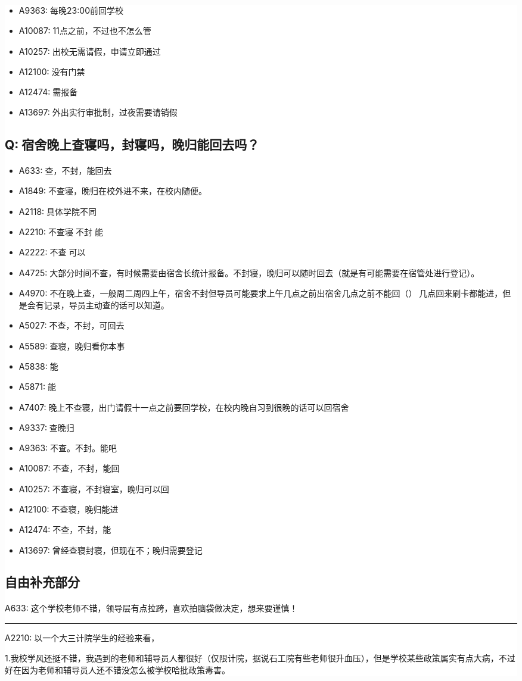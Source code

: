 - A9363: 每晚23:00前回学校

- A10087: 11点之前，不过也不怎么管

- A10257: 出校无需请假，申请立即通过

- A12100: 没有门禁

- A12474: 需报备

- A13697: 外出实行审批制，过夜需要请销假

## Q: 宿舍晚上查寝吗，封寝吗，晚归能回去吗？

- A633: 查，不封，能回去

- A1849: 不查寝，晚归在校外进不来，在校内随便。

- A2118: 具体学院不同

- A2210: 不查寝 不封 能

- A2222: 不查  可以

- A4725: 大部分时间不查，有时候需要由宿舍长统计报备。不封寝，晚归可以随时回去（就是有可能需要在宿管处进行登记）。

- A4970: 不在晚上查，一般周二周四上午，宿舍不封但导员可能要求上午几点之前出宿舍几点之前不能回（）
几点回来刷卡都能进，但是会有记录，导员主动查的话可以知道。

- A5027: 不查，不封，可回去

- A5589: 查寝，晚归看你本事

- A5838: 能

- A5871: 能

- A7407: 晚上不查寝，出门请假十一点之前要回学校，在校内晚自习到很晚的话可以回宿舍

- A9337: 查晚归

- A9363: 不查。不封。能吧

- A10087: 不查，不封，能回

- A10257: 不查寝，不封寝室，晚归可以回

- A12100: 不查寝，晚归能进

- A12474: 不查，不封，能

- A13697: 曾经查寝封寝，但现在不；晚归需要登记

## 自由补充部分

A633: 这个学校老师不错，领导层有点拉跨，喜欢拍脑袋做决定，想来要谨慎！

***

A2210: 以一个大三计院学生的经验来看，

1.我校学风还挺不错，我遇到的老师和辅导员人都很好（仅限计院，据说石工院有些老师很升血压），但是学校某些政策属实有点大病，不过好在因为老师和辅导员人还不错没怎么被学校哈批政策毒害。
